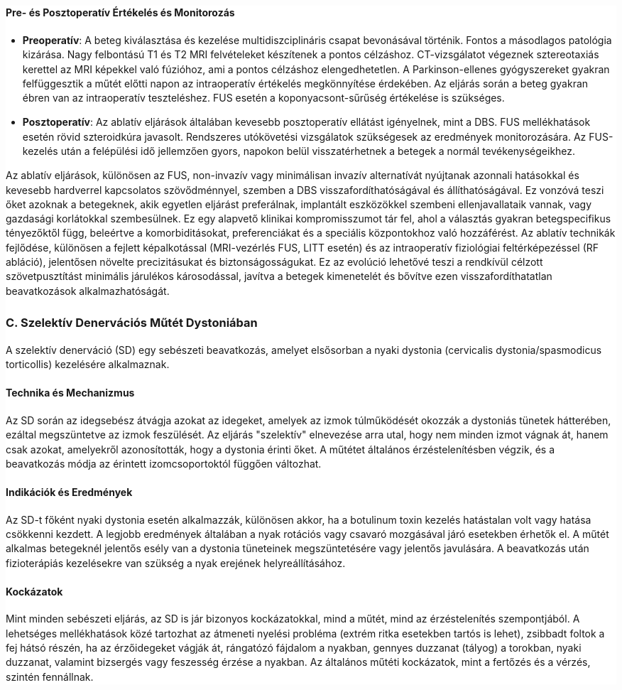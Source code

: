 
#### Pre- és Posztoperatív Értékelés és Monitorozás

- **Preoperatív**: A beteg kiválasztása és kezelése multidiszciplináris csapat bevonásával történik. Fontos a másodlagos patológia kizárása. Nagy felbontású T1 és T2 MRI felvételeket készítenek a pontos célzáshoz. CT-vizsgálatot végeznek sztereotaxiás kerettel az MRI képekkel való fúzióhoz, ami a pontos célzáshoz elengedhetetlen. A Parkinson-ellenes gyógyszereket gyakran felfüggesztik a műtét előtti napon az intraoperatív értékelés megkönnyítése érdekében. Az eljárás során a beteg gyakran ébren van az intraoperatív teszteléshez. FUS esetén a koponyacsont-sűrűség értékelése is szükséges.  
    
- **Posztoperatív**: Az ablatív eljárások általában kevesebb posztoperatív ellátást igényelnek, mint a DBS. FUS mellékhatások esetén rövid szteroidkúra javasolt. Rendszeres utókövetési vizsgálatok szükségesek az eredmények monitorozására. Az FUS-kezelés után a felépülési idő jellemzően gyors, napokon belül visszatérhetnek a betegek a normál tevékenységeikhez.  
    

Az ablatív eljárások, különösen az FUS, non-invazív vagy minimálisan invazív alternatívát nyújtanak azonnali hatásokkal és kevesebb hardverrel kapcsolatos szövődménnyel, szemben a DBS visszafordíthatóságával és állíthatóságával. Ez vonzóvá teszi őket azoknak a betegeknek, akik egyetlen eljárást preferálnak, implantált eszközökkel szembeni ellenjavallataik vannak, vagy gazdasági korlátokkal szembesülnek. Ez egy alapvető klinikai kompromisszumot tár fel, ahol a választás gyakran betegspecifikus tényezőktől függ, beleértve a komorbiditásokat, preferenciákat és a speciális központokhoz való hozzáférést. Az ablatív technikák fejlődése, különösen a fejlett képalkotással (MRI-vezérlés FUS, LITT esetén) és az intraoperatív fiziológiai feltérképezéssel (RF abláció), jelentősen növelte precizitásukat és biztonságosságukat. Ez az evolúció lehetővé teszi a rendkívül célzott szövetpusztítást minimális járulékos károsodással, javítva a betegek kimenetelét és bővítve ezen visszafordíthatatlan beavatkozások alkalmazhatóságát.

### C. Szelektív Denervációs Műtét Dystoniában

A szelektív denerváció (SD) egy sebészeti beavatkozás, amelyet elsősorban a nyaki dystonia (cervicalis dystonia/spasmodicus torticollis) kezelésére alkalmaznak.  

#### Technika és Mechanizmus

Az SD során az idegsebész átvágja azokat az idegeket, amelyek az izmok túlműködését okozzák a dystoniás tünetek hátterében, ezáltal megszüntetve az izmok feszülését. Az eljárás "szelektív" elnevezése arra utal, hogy nem minden izmot vágnak át, hanem csak azokat, amelyekről azonosították, hogy a dystonia érinti őket. A műtétet általános érzéstelenítésben végzik, és a beavatkozás módja az érintett izomcsoportoktól függően változhat.  

#### Indikációk és Eredmények

Az SD-t főként nyaki dystonia esetén alkalmazzák, különösen akkor, ha a botulinum toxin kezelés hatástalan volt vagy hatása csökkenni kezdett. A legjobb eredmények általában a nyak rotációs vagy csavaró mozgásával járó esetekben érhetők el. A műtét alkalmas betegeknél jelentős esély van a dystonia tüneteinek megszüntetésére vagy jelentős javulására. A beavatkozás után fizioterápiás kezelésekre van szükség a nyak erejének helyreállításához.  

#### Kockázatok

Mint minden sebészeti eljárás, az SD is jár bizonyos kockázatokkal, mind a műtét, mind az érzéstelenítés szempontjából. A lehetséges mellékhatások közé tartozhat az átmeneti nyelési probléma (extrém ritka esetekben tartós is lehet), zsibbadt foltok a fej hátsó részén, ha az érzőidegeket vágják át, rángatózó fájdalom a nyakban, gennyes duzzanat (tályog) a torokban, nyaki duzzanat, valamint bizsergés vagy feszesség érzése a nyakban. Az általános műtéti kockázatok, mint a fertőzés és a vérzés, szintén fennállnak.  
